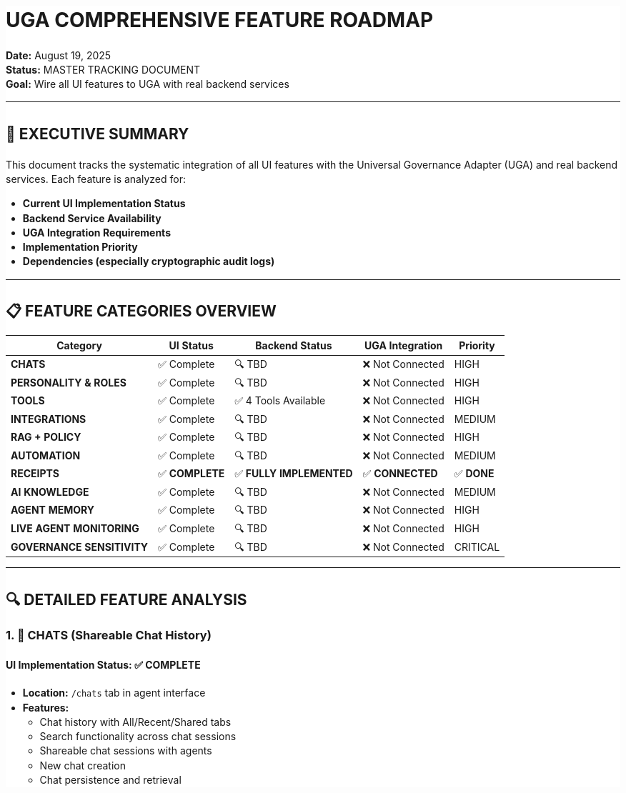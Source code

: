 # UGA COMPREHENSIVE FEATURE ROADMAP
**Date:** August 19, 2025  
**Status:** MASTER TRACKING DOCUMENT  
**Goal:** Wire all UI features to UGA with real backend services

---

## 🎯 **EXECUTIVE SUMMARY**

This document tracks the systematic integration of all UI features with the Universal Governance Adapter (UGA) and real backend services. Each feature is analyzed for:
- **Current UI Implementation Status**
- **Backend Service Availability** 
- **UGA Integration Requirements**
- **Implementation Priority**
- **Dependencies (especially cryptographic audit logs)**

---

## 📋 **FEATURE CATEGORIES OVERVIEW**

| Category | UI Status | Backend Status | UGA Integration | Priority |
|----------|-----------|----------------|-----------------|----------|
| **CHATS** | ✅ Complete | 🔍 TBD | ❌ Not Connected | HIGH |
| **PERSONALITY & ROLES** | ✅ Complete | 🔍 TBD | ❌ Not Connected | HIGH |
| **TOOLS** | ✅ Complete | ✅ 4 Tools Available | ❌ Not Connected | HIGH |
| **INTEGRATIONS** | ✅ Complete | 🔍 TBD | ❌ Not Connected | MEDIUM |
| **RAG + POLICY** | ✅ Complete | 🔍 TBD | ❌ Not Connected | HIGH |
| **AUTOMATION** | ✅ Complete | 🔍 TBD | ❌ Not Connected | MEDIUM |
| **RECEIPTS** | ✅ **COMPLETE** | ✅ **FULLY IMPLEMENTED** | ✅ **CONNECTED** | ✅ **DONE** |
| **AI KNOWLEDGE** | ✅ Complete | 🔍 TBD | ❌ Not Connected | MEDIUM |
| **AGENT MEMORY** | ✅ Complete | 🔍 TBD | ❌ Not Connected | HIGH |
| **LIVE AGENT MONITORING** | ✅ Complete | 🔍 TBD | ❌ Not Connected | HIGH |
| **GOVERNANCE SENSITIVITY** | ✅ Complete | 🔍 TBD | ❌ Not Connected | CRITICAL |

---

## 🔍 **DETAILED FEATURE ANALYSIS**

### **1. 💬 CHATS (Shareable Chat History)**

#### **UI Implementation Status:** ✅ **COMPLETE**
- **Location:** `/chats` tab in agent interface
- **Features:**
  - Chat history with All/Recent/Shared tabs
  - Search functionality across chat sessions
  - Shareable chat sessions with agents
  - New chat creation
  - Chat persistence and retrieval
